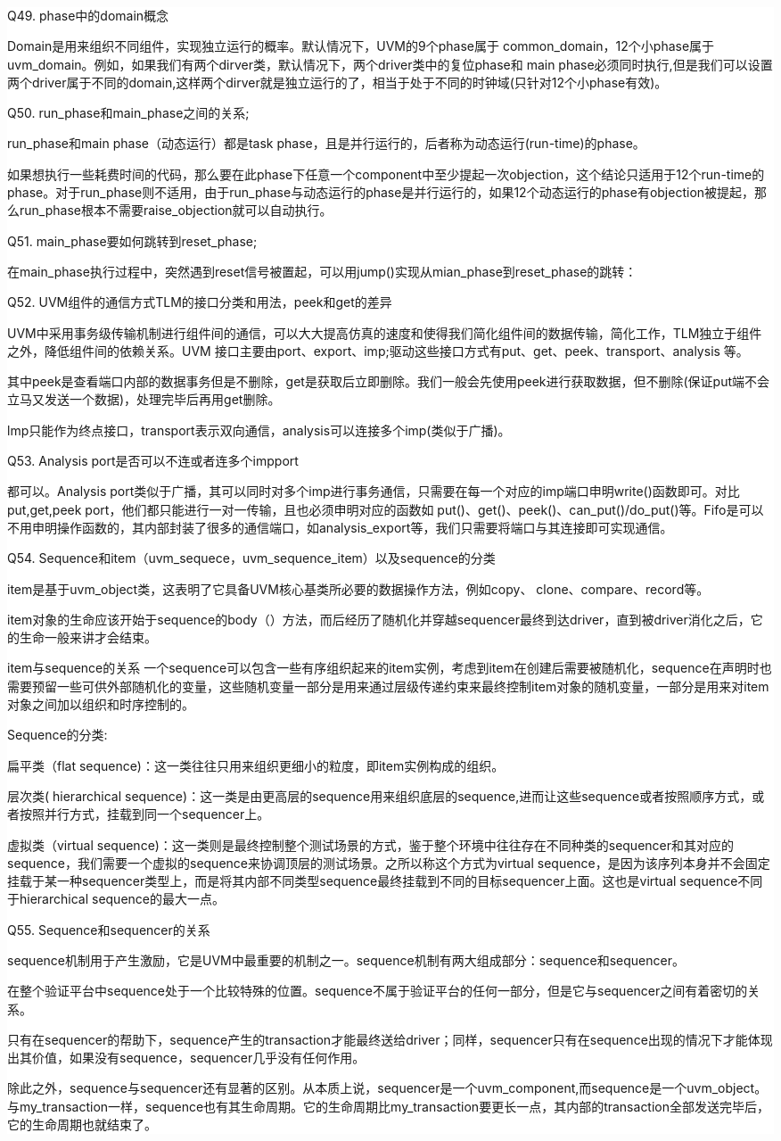 Q49. phase中的domain概念

Domain是用来组织不同组件，实现独立运行的概率。默认情况下，UVM的9个phase属于 common\_domain，12个小phase属于uvm\_domain。例如，如果我们有两个dirver类，默认情况下，两个driver类中的复位phase和 main phase必须同时执行,但是我们可以设置两个driver属于不同的domain,这样两个dirver就是独立运行的了，相当于处于不同的时钟域(只针对12个小phase有效)。

Q50. run\_phase和main\_phase之间的关系;

run\_phase和main phase（动态运行）都是task phase，且是并行运行的，后者称为动态运行(run-time)的phase。

如果想执行一些耗费时间的代码，那么要在此phase下任意一个component中至少提起一次objection，这个结论只适用于12个run-time的phase。对于run\_phase则不适用，由于run\_phase与动态运行的phase是并行运行的，如果12个动态运行的phase有objection被提起，那么run\_phase根本不需要raise\_objection就可以自动执行。

Q51. main\_phase要如何跳转到reset\_phase;

在main\_phase执行过程中，突然遇到reset信号被置起，可以用jump()实现从mian\_phase到reset\_phase的跳转：

Q52. UVM组件的通信方式TLM的接口分类和用法，peek和get的差异

UVM中采用事务级传输机制进行组件间的通信，可以大大提高仿真的速度和使得我们简化组件间的数据传输，简化工作，TLM独立于组件之外，降低组件间的依赖关系。UVM 接口主要由port、export、imp;驱动这些接口方式有put、get、peek、transport、analysis 等。

其中peek是查看端口内部的数据事务但是不删除，get是获取后立即删除。我们一般会先使用peek进行获取数据，但不删除(保证put端不会立马又发送一个数据)，处理完毕后再用get删除。

lmp只能作为终点接口，transport表示双向通信，analysis可以连接多个imp(类似于广播)。

Q53. Analysis port是否可以不连或者连多个impport

都可以。Analysis port类似于广播，其可以同时对多个imp进行事务通信，只需要在每一个对应的imp端口申明write()函数即可。对比 put,get,peek port，他们都只能进行一对一传输，且也必须申明对应的函数如 put()、get()、peek()、can\_put()/do\_put()等。Fifo是可以不用申明操作函数的，其内部封装了很多的通信端口，如analysis\_export等，我们只需要将端口与其连接即可实现通信。

Q54. Sequence和item（uvm\_sequece，uvm\_sequence\_item）以及sequence的分类

item是基于uvm\_object类，这表明了它具备UVM核心基类所必要的数据操作方法，例如copy、 clone、compare、record等。

item对象的生命应该开始于sequence的body（）方法，而后经历了随机化并穿越sequencer最终到达driver，直到被driver消化之后，它的生命一般来讲才会结束。

item与sequence的关系 一个sequence可以包含一些有序组织起来的item实例，考虑到item在创建后需要被随机化，sequence在声明时也需要预留一些可供外部随机化的变量，这些随机变量一部分是用来通过层级传递约束来最终控制item对象的随机变量，一部分是用来对item对象之间加以组织和时序控制的。

Sequence的分类:

扁平类（flat sequence)：这一类往往只用来组织更细小的粒度，即item实例构成的组织。

层次类( hierarchical sequence)：这一类是由更高层的sequence用来组织底层的sequence,进而让这些sequence或者按照顺序方式，或者按照并行方式，挂载到同一个sequencer上。

虚拟类（virtual sequence)：这一类则是最终控制整个测试场景的方式，鉴于整个环境中往往存在不同种类的sequencer和其对应的sequence，我们需要一个虚拟的sequence来协调顶层的测试场景。之所以称这个方式为virtual sequence，是因为该序列本身并不会固定挂载于某一种sequencer类型上，而是将其内部不同类型sequence最终挂载到不同的目标sequencer上面。这也是virtual sequence不同于hierarchical sequence的最大一点。

Q55. Sequence和sequencer的关系

sequence机制用于产生激励，它是UVM中最重要的机制之一。sequence机制有两大组成部分：sequence和sequencer。

在整个验证平台中sequence处于一个比较特殊的位置。sequence不属于验证平台的任何一部分，但是它与sequencer之间有着密切的关系。

只有在sequencer的帮助下，sequence产生的transaction才能最终送给driver；同样，sequencer只有在sequence出现的情况下才能体现出其价值，如果没有sequence，sequencer几乎没有任何作用。

除此之外，sequence与sequencer还有显著的区别。从本质上说，sequencer是一个uvm\_component,而sequence是一个uvm\_object。与my\_transaction一样，sequence也有其生命周期。它的生命周期比my\_transaction要更长一点，其内部的transaction全部发送完毕后，它的生命周期也就结束了。
